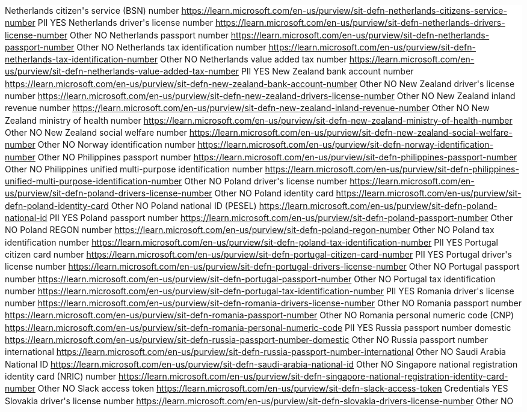 Netherlands citizen's service (BSN) number	https://learn.microsoft.com/en-us/purview/sit-defn-netherlands-citizens-service-number	PII	YES
Netherlands driver's license number	https://learn.microsoft.com/en-us/purview/sit-defn-netherlands-drivers-license-number	Other	NO
Netherlands passport number	https://learn.microsoft.com/en-us/purview/sit-defn-netherlands-passport-number	Other	NO
Netherlands tax identification number	https://learn.microsoft.com/en-us/purview/sit-defn-netherlands-tax-identification-number	Other	NO
Netherlands value added tax number	https://learn.microsoft.com/en-us/purview/sit-defn-netherlands-value-added-tax-number	PII	YES
New Zealand bank account number	https://learn.microsoft.com/en-us/purview/sit-defn-new-zealand-bank-account-number	Other	NO
New Zealand driver's license number	https://learn.microsoft.com/en-us/purview/sit-defn-new-zealand-drivers-license-number	Other	NO
New Zealand inland revenue number	https://learn.microsoft.com/en-us/purview/sit-defn-new-zealand-inland-revenue-number	Other	NO
New Zealand ministry of health number	https://learn.microsoft.com/en-us/purview/sit-defn-new-zealand-ministry-of-health-number	Other	NO
New Zealand social welfare number	https://learn.microsoft.com/en-us/purview/sit-defn-new-zealand-social-welfare-number	Other	NO
Norway identification number	https://learn.microsoft.com/en-us/purview/sit-defn-norway-identification-number	Other	NO
Philippines passport number	https://learn.microsoft.com/en-us/purview/sit-defn-philippines-passport-number	Other	NO
Philippines unified multi-purpose identification number	https://learn.microsoft.com/en-us/purview/sit-defn-philippines-unified-multi-purpose-identification-number	Other	NO
Poland driver's license number	https://learn.microsoft.com/en-us/purview/sit-defn-poland-drivers-license-number	Other	NO
Poland identity card	https://learn.microsoft.com/en-us/purview/sit-defn-poland-identity-card	Other	NO
Poland national ID (PESEL)	https://learn.microsoft.com/en-us/purview/sit-defn-poland-national-id	PII	YES
Poland passport number	https://learn.microsoft.com/en-us/purview/sit-defn-poland-passport-number	Other	NO
Poland REGON number	https://learn.microsoft.com/en-us/purview/sit-defn-poland-regon-number	Other	NO
Poland tax identification number	https://learn.microsoft.com/en-us/purview/sit-defn-poland-tax-identification-number	PII	YES
Portugal citizen card number	https://learn.microsoft.com/en-us/purview/sit-defn-portugal-citizen-card-number	PII	YES
Portugal driver's license number	https://learn.microsoft.com/en-us/purview/sit-defn-portugal-drivers-license-number	Other	NO
Portugal passport number	https://learn.microsoft.com/en-us/purview/sit-defn-portugal-passport-number	Other	NO
Portugal tax identification number	https://learn.microsoft.com/en-us/purview/sit-defn-portugal-tax-identification-number	PII	YES
Romania driver's license number	https://learn.microsoft.com/en-us/purview/sit-defn-romania-drivers-license-number	Other	NO
Romania passport number	https://learn.microsoft.com/en-us/purview/sit-defn-romania-passport-number	Other	NO
Romania personal numeric code (CNP)	https://learn.microsoft.com/en-us/purview/sit-defn-romania-personal-numeric-code	PII	YES
Russia passport number domestic	https://learn.microsoft.com/en-us/purview/sit-defn-russia-passport-number-domestic	Other	NO
Russia passport number international	https://learn.microsoft.com/en-us/purview/sit-defn-russia-passport-number-international	Other	NO
Saudi Arabia National ID	https://learn.microsoft.com/en-us/purview/sit-defn-saudi-arabia-national-id	Other	NO
Singapore national registration identity card (NRIC) number	https://learn.microsoft.com/en-us/purview/sit-defn-singapore-national-registration-identity-card-number	Other	NO
Slack access token	https://learn.microsoft.com/en-us/purview/sit-defn-slack-access-token	Credentials	YES
Slovakia driver's license number	https://learn.microsoft.com/en-us/purview/sit-defn-slovakia-drivers-license-number	Other	NO